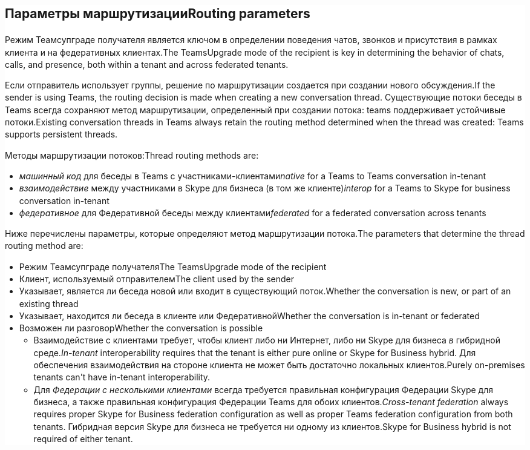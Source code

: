 
## <a name="routing-parameters"></a><span data-ttu-id="e5bf9-110">Параметры маршрутизации</span><span class="sxs-lookup"><span data-stu-id="e5bf9-110">Routing parameters</span></span>

<span data-ttu-id="e5bf9-111">Режим Теамсупграде получателя является ключом в определении поведения чатов, звонков и присутствия в рамках клиента и на федеративных клиентах.</span><span class="sxs-lookup"><span data-stu-id="e5bf9-111">The TeamsUpgrade mode of the recipient is key in determining the behavior of chats, calls, and presence, both within a tenant and across federated tenants.</span></span>

<span data-ttu-id="e5bf9-112">Если отправитель использует группы, решение по маршрутизации создается при создании нового обсуждения.</span><span class="sxs-lookup"><span data-stu-id="e5bf9-112">If the sender is using Teams, the routing decision is made when creating a new conversation thread.</span></span> <span data-ttu-id="e5bf9-113">Существующие потоки беседы в Teams всегда сохраняют метод маршрутизации, определенный при создании потока: teams поддерживает устойчивые потоки.</span><span class="sxs-lookup"><span data-stu-id="e5bf9-113">Existing conversation threads in Teams always retain the routing method determined when the thread was created: Teams supports persistent threads.</span></span>

 <span data-ttu-id="e5bf9-114">Методы маршрутизации потоков:</span><span class="sxs-lookup"><span data-stu-id="e5bf9-114">Thread routing methods are:</span></span>  

- <span data-ttu-id="e5bf9-115">*машинный код* для беседы в Teams с участниками-клиентами</span><span class="sxs-lookup"><span data-stu-id="e5bf9-115">*native* for a Teams to Teams conversation in-tenant</span></span>
- <span data-ttu-id="e5bf9-116">*взаимодействие* между участниками в Skype для бизнеса (в том же клиенте)</span><span class="sxs-lookup"><span data-stu-id="e5bf9-116">*interop* for a Teams to Skype for business conversation in-tenant</span></span>
- <span data-ttu-id="e5bf9-117">*федеративное* для Федеративной беседы между клиентами</span><span class="sxs-lookup"><span data-stu-id="e5bf9-117">*federated* for a federated conversation across tenants</span></span>

<span data-ttu-id="e5bf9-118">Ниже перечислены параметры, которые определяют метод маршрутизации потока.</span><span class="sxs-lookup"><span data-stu-id="e5bf9-118">The parameters that determine the thread routing method are:</span></span>

- <span data-ttu-id="e5bf9-119">Режим Теамсупграде получателя</span><span class="sxs-lookup"><span data-stu-id="e5bf9-119">The TeamsUpgrade mode of the recipient</span></span>
- <span data-ttu-id="e5bf9-120">Клиент, используемый отправителем</span><span class="sxs-lookup"><span data-stu-id="e5bf9-120">The client used by the sender</span></span>
- <span data-ttu-id="e5bf9-121">Указывает, является ли беседа новой или входит в существующий поток.</span><span class="sxs-lookup"><span data-stu-id="e5bf9-121">Whether the conversation is new, or part of an existing thread</span></span>
- <span data-ttu-id="e5bf9-122">Указывает, находится ли беседа в клиенте или Федеративной</span><span class="sxs-lookup"><span data-stu-id="e5bf9-122">Whether the conversation is in-tenant or federated</span></span>
- <span data-ttu-id="e5bf9-123">Возможен ли разговор</span><span class="sxs-lookup"><span data-stu-id="e5bf9-123">Whether the conversation is possible</span></span>
    - <span data-ttu-id="e5bf9-124">Взаимодействие с клиентами требует, чтобы клиент либо ни Интернет, либо ни Skype для бизнеса *в* гибридной среде.</span><span class="sxs-lookup"><span data-stu-id="e5bf9-124">*In-tenant* interoperability requires that the tenant is either pure online or Skype for Business hybrid.</span></span> <span data-ttu-id="e5bf9-125">Для обеспечения взаимодействия на стороне клиента не может быть достаточно локальных клиентов.</span><span class="sxs-lookup"><span data-stu-id="e5bf9-125">Purely on-premises tenants can't have in-tenant interoperability.</span></span>
    - <span data-ttu-id="e5bf9-126">Для *Федерации с несколькими клиентами* всегда требуется правильная конфигурация Федерации Skype для бизнеса, а также правильная конфигурация Федерации Teams для обоих клиентов.</span><span class="sxs-lookup"><span data-stu-id="e5bf9-126">*Cross-tenant federation* always requires proper Skype for Business federation configuration as well as proper Teams federation  configuration from both tenants.</span></span> <span data-ttu-id="e5bf9-127">Гибридная версия Skype для бизнеса не требуется ни одному из клиентов.</span><span class="sxs-lookup"><span data-stu-id="e5bf9-127">Skype for Business hybrid is not required of either tenant.</span></span>